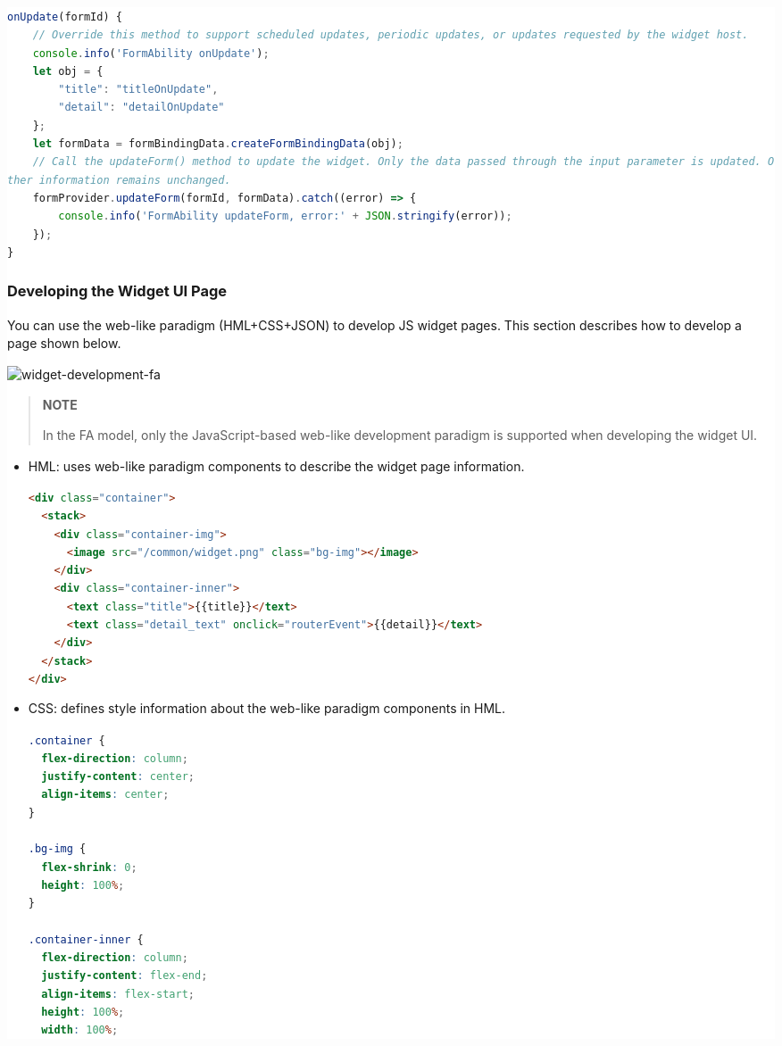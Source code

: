 
```ts
onUpdate(formId) {
    // Override this method to support scheduled updates, periodic updates, or updates requested by the widget host.
    console.info('FormAbility onUpdate');
    let obj = {
        "title": "titleOnUpdate",
        "detail": "detailOnUpdate"
    };
    let formData = formBindingData.createFormBindingData(obj);
    // Call the updateForm() method to update the widget. Only the data passed through the input parameter is updated. Other information remains unchanged.
    formProvider.updateForm(formId, formData).catch((error) => {
        console.info('FormAbility updateForm, error:' + JSON.stringify(error));
    });
}
```


### Developing the Widget UI Page

You can use the web-like paradigm (HML+CSS+JSON) to develop JS widget pages. This section describes how to develop a page shown below.

![widget-development-fa](figures/widget-development-fa.png)

> **NOTE**
>
> In the FA model, only the JavaScript-based web-like development paradigm is supported when developing the widget UI.

- HML: uses web-like paradigm components to describe the widget page information.
  
  ```html
  <div class="container">
    <stack>
      <div class="container-img">
        <image src="/common/widget.png" class="bg-img"></image>
      </div>
      <div class="container-inner">
        <text class="title">{{title}}</text>
        <text class="detail_text" onclick="routerEvent">{{detail}}</text>
      </div>
    </stack>
  </div>
  ```

- CSS: defines style information about the web-like paradigm components in HML.
  
  ```css
  .container {
    flex-direction: column;
    justify-content: center;
    align-items: center;
  }
  
  .bg-img {
    flex-shrink: 0;
    height: 100%;
  }
  
  .container-inner {
    flex-direction: column;
    justify-content: flex-end;
    align-items: flex-start;
    height: 100%;
    width: 100%;
  ```